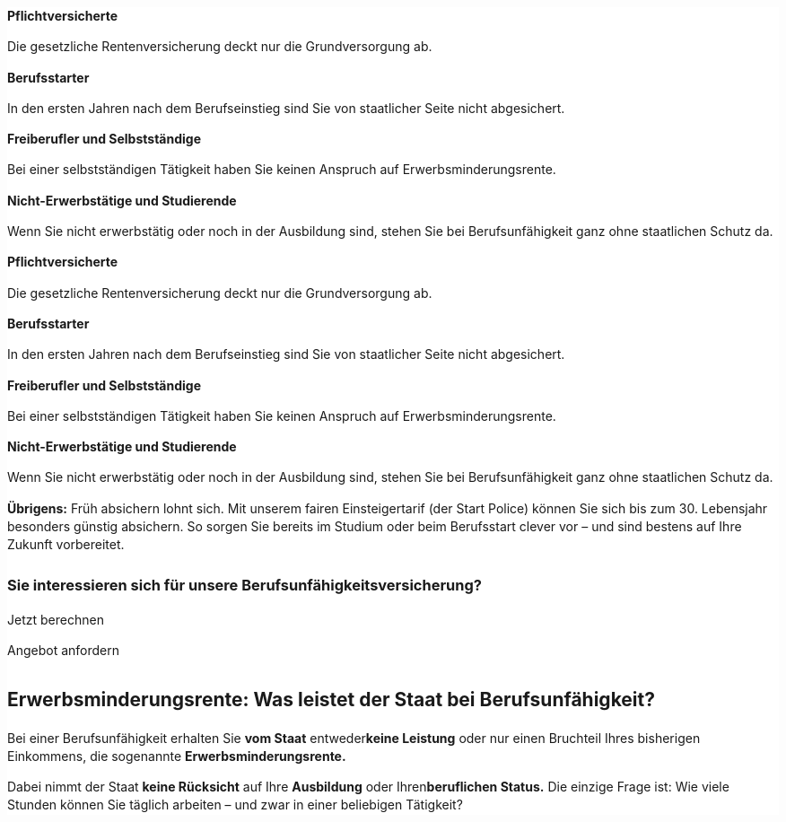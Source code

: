 **Pflichtversicherte**

Die gesetzliche Rentenversicherung deckt nur die Grundversorgung ab.  

**Berufsstarter**

In den ersten Jahren nach dem Berufseinstieg sind Sie von staatlicher Seite
nicht abgesichert.  

**Freiberufler und Selbstständige**

Bei einer selbstständigen Tätigkeit haben Sie keinen Anspruch auf
Erwerbsminderungsrente.

**Nicht-Erwerbstätige und Studierende**

Wenn Sie nicht erwerbstätig oder noch in der Ausbildung sind, stehen Sie bei
Berufsunfähigkeit ganz ohne staatlichen Schutz da.

**Pflichtversicherte**

Die gesetzliche Rentenversicherung deckt nur die Grundversorgung ab.  

**Berufsstarter**

In den ersten Jahren nach dem Berufseinstieg sind Sie von staatlicher Seite
nicht abgesichert.  

**Freiberufler und Selbstständige**

Bei einer selbstständigen Tätigkeit haben Sie keinen Anspruch auf
Erwerbsminderungsrente.

**Nicht-Erwerbstätige und Studierende**

Wenn Sie nicht erwerbstätig oder noch in der Ausbildung sind, stehen Sie bei
Berufsunfähigkeit ganz ohne staatlichen Schutz da.

**Übrigens:** Früh absichern lohnt sich. Mit unserem fairen Einsteigertarif
(der Start Police) können Sie sich bis zum 30. Lebensjahr besonders günstig
absichern. So sorgen Sie bereits im Studium oder beim Berufsstart clever vor –
und sind bestens auf Ihre Zukunft vorbereitet.

### **Sie interessieren sich für unsere Berufsunfähigkeitsversicherung?**

Jetzt berechnen

Angebot anfordern

## Erwerbsminderungsrente: Was leistet der Staat bei Berufsunfähigkeit?

Bei einer Berufsunfähigkeit erhalten Sie **vom Staat** entweder**keine
Leistung** oder nur einen Bruchteil Ihres bisherigen Einkommens, die
sogenannte **Erwerbsminderungsrente.**

Dabei nimmt der Staat **keine Rücksicht** auf Ihre **Ausbildung** oder
Ihren**beruflichen Status.** Die einzige Frage ist: Wie viele Stunden können
Sie täglich arbeiten – und zwar in einer beliebigen Tätigkeit?

